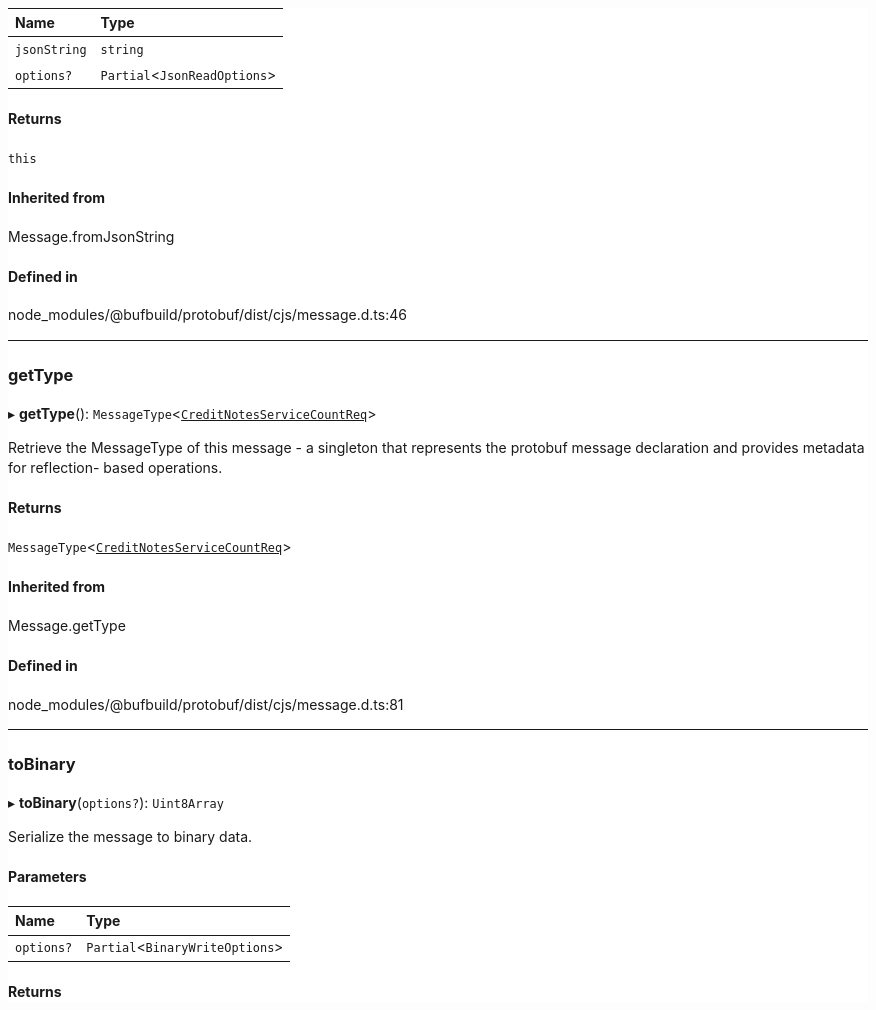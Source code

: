 | Name | Type |
| :------ | :------ |
| `jsonString` | `string` |
| `options?` | `Partial`\<`JsonReadOptions`\> |

#### Returns

`this`

#### Inherited from

Message.fromJsonString

#### Defined in

node_modules/@bufbuild/protobuf/dist/cjs/message.d.ts:46

___

### getType

▸ **getType**(): `MessageType`\<[`CreditNotesServiceCountReq`](CreditNotesServiceCountReq.md)\>

Retrieve the MessageType of this message - a singleton that represents
the protobuf message declaration and provides metadata for reflection-
based operations.

#### Returns

`MessageType`\<[`CreditNotesServiceCountReq`](CreditNotesServiceCountReq.md)\>

#### Inherited from

Message.getType

#### Defined in

node_modules/@bufbuild/protobuf/dist/cjs/message.d.ts:81

___

### toBinary

▸ **toBinary**(`options?`): `Uint8Array`

Serialize the message to binary data.

#### Parameters

| Name | Type |
| :------ | :------ |
| `options?` | `Partial`\<`BinaryWriteOptions`\> |

#### Returns
